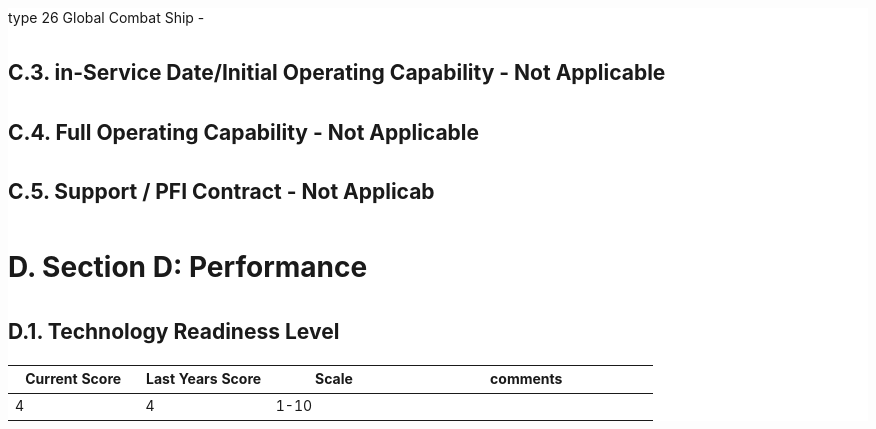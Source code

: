 <tr>
<td>type 26 Global Combat Ship</Td>
<td>

</Td>
<td>
-
</Td>
<td>

</Td>
</Tr>
</Tbody>
</Table>

## C.3. in-Service Date/Initial Operating Capability - Not Applicable

## C.4. Full Operating Capability - Not Applicable

## C.5. Support / PFI Contract - Not Applicab

# D. Section D: Performance

## D.1. Technology Readiness Level

<table>
<colgroup>
<col Style="Width: 20%" />
<col Style="Width: 20%" />
<col Style="Width: 20%" />
<col Style="Width: 39%" />
</Colgroup>
<thead>
<tr>
<th>
Current Score
</Th>
<th>
Last Years Score
</Th>
<th>
Scale
</Th>
<th>comments</Th>
</Tr>
</Thead>
<tbody>
<tr>
<td>
4
</Td>
<td>
4
</Td>
<td>
1-10
</Td>
<td></Td>
</Tr>
</Tbody>